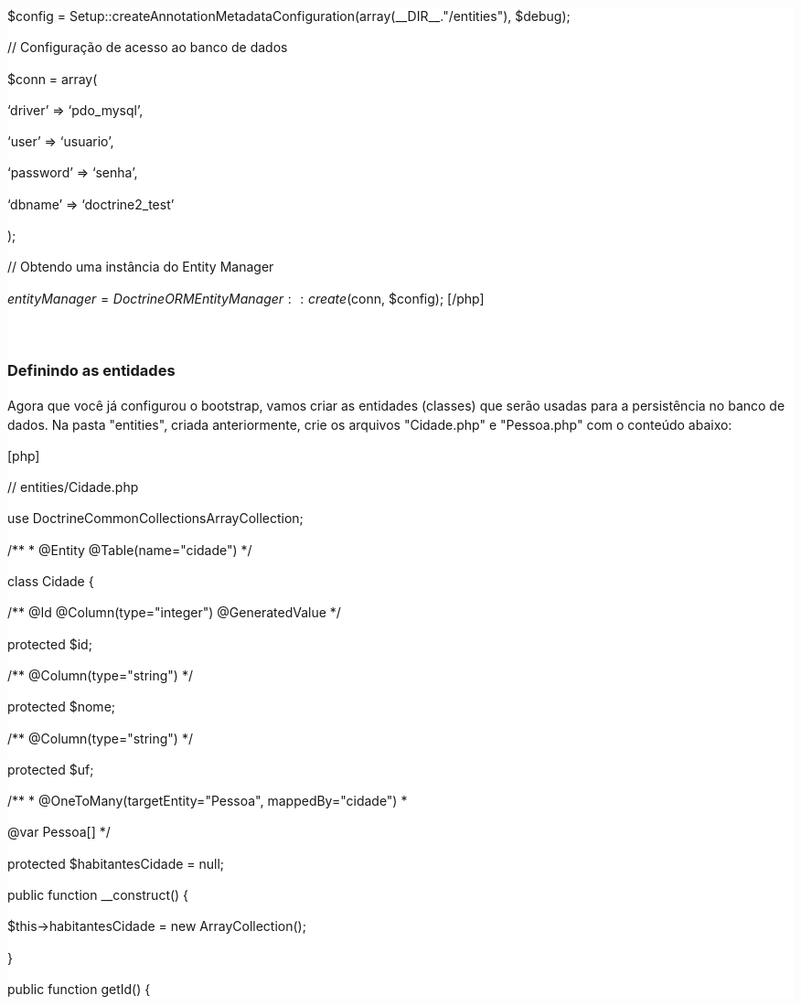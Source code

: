 $config = Setup::createAnnotationMetadataConfiguration(array(\_\_DIR\_\_."/entities"), $debug);

// Configuração de acesso ao banco de dados
  
$conn = array(
      
&#8216;driver&#8217; => &#8216;pdo_mysql&#8217;,
      
&#8216;user&#8217; => &#8216;usuario&#8217;,
      
&#8216;password&#8217; => &#8216;senha&#8217;,
      
&#8216;dbname&#8217; => &#8216;doctrine2_test&#8217;
  
);

// Obtendo uma instância do Entity Manager
  
$entityManager = DoctrineORMEntityManager::create($conn, $config); [/php]

&nbsp;

### Definindo as entidades

Agora que voc&ecirc; j&aacute; configurou o bootstrap, vamos criar as entidades (classes) que ser&atilde;o usadas para a persist&ecirc;ncia no banco de dados. Na pasta "entities", criada anteriormente, crie os arquivos "Cidade.php" e "Pessoa.php" com o conte&uacute;do abaixo:
  
[php]
  
// entities/Cidade.php

use DoctrineCommonCollectionsArrayCollection;

/*\* \* @Entity @Table(name="cidade") */
  
class Cidade {
      
/*\* @Id @Column(type="integer") @GeneratedValue \*/
      
protected $id;

/*\* @Column(type="string") \*/
      
protected $nome;

/*\* @Column(type="string") \*/
      
protected $uf;

/*\* \* @OneToMany(targetEntity="Pessoa", mappedBy="cidade") *
      
@var Pessoa[] */
      
protected $habitantesCidade = null;

public function __construct() {
          
$this->habitantesCidade = new ArrayCollection();
      
}

public function getId() {
          